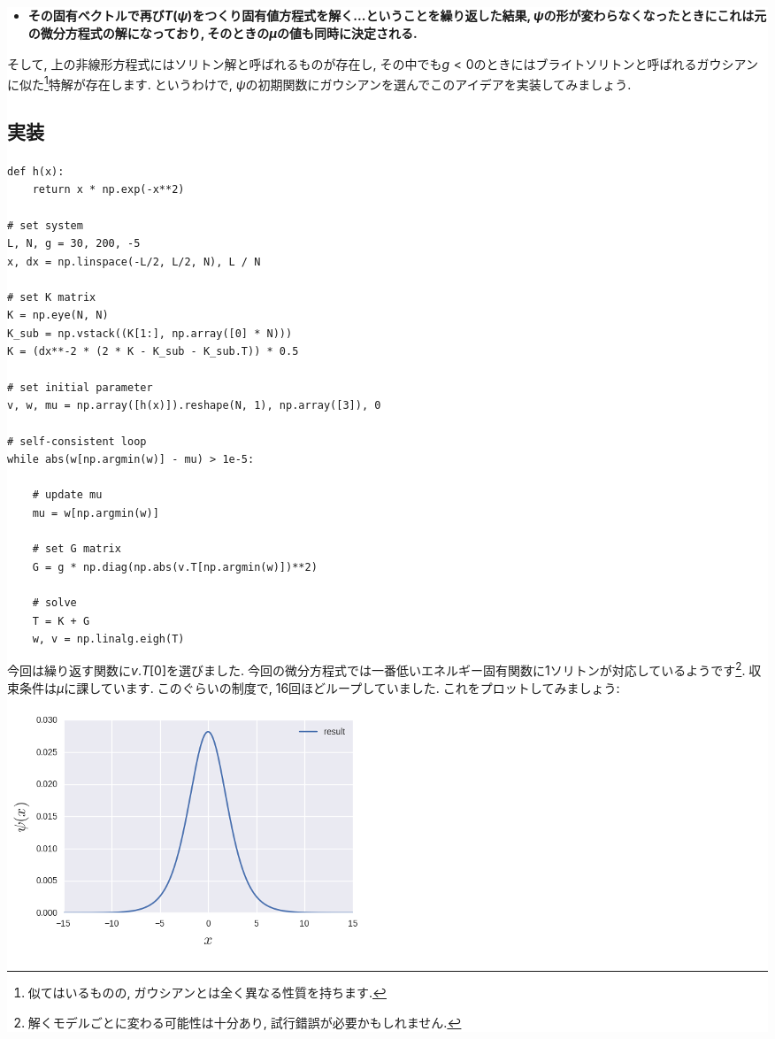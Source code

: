 * **その固有ベクトルで再び$T(\psi)$をつくり固有値方程式を解く...ということを繰り返した結果, $\psi$の形が変わらなくなったときにこれは元の微分方程式の解になっており, そのときの$\mu$の値も同時に決定される.**

そして, 上の非線形方程式にはソリトン解と呼ばれるものが存在し, その中でも$g < 0$のときにはブライトソリトンと呼ばれるガウシアンに似た[^3]特解が存在します. というわけで, $\psi$の初期関数にガウシアンを選んでこのアイデアを実装してみましょう. 

## 実装

```py3
def h(x):
    return x * np.exp(-x**2)

# set system
L, N, g = 30, 200, -5
x, dx = np.linspace(-L/2, L/2, N), L / N

# set K matrix
K = np.eye(N, N)
K_sub = np.vstack((K[1:], np.array([0] * N)))
K = (dx**-2 * (2 * K - K_sub - K_sub.T)) * 0.5

# set initial parameter
v, w, mu = np.array([h(x)]).reshape(N, 1), np.array([3]), 0

# self-consistent loop
while abs(w[np.argmin(w)] - mu) > 1e-5:

    # update mu
    mu = w[np.argmin(w)]
    
    # set G matrix
    G = g * np.diag(np.abs(v.T[np.argmin(w)])**2)
    
    # solve
    T = K + G
    w, v = np.linalg.eigh(T)
```
今回は繰り返す関数に$v.T[0]$を選びました. 今回の微分方程式では一番低いエネルギー固有関数に1ソリトンが対応しているようです[^4]. 収束条件は$\mu$に課しています. このぐらいの制度で, 16回ほどループしていました. これをプロットしてみましょう:

![](images/figure7.png)


[^1]: 正確には「$f$が解析的に積分可能」のではなく「$f$が解析的にFourier変換可能」が条件. 
[^2]: Gross-Pitaevskii方程式と呼ばれています. 
[^3]: 似てはいるものの, ガウシアンとは全く異なる性質を持ちます. 
[^4]: 解くモデルごとに変わる可能性は十分あり, 試行錯誤が必要かもしれません. 